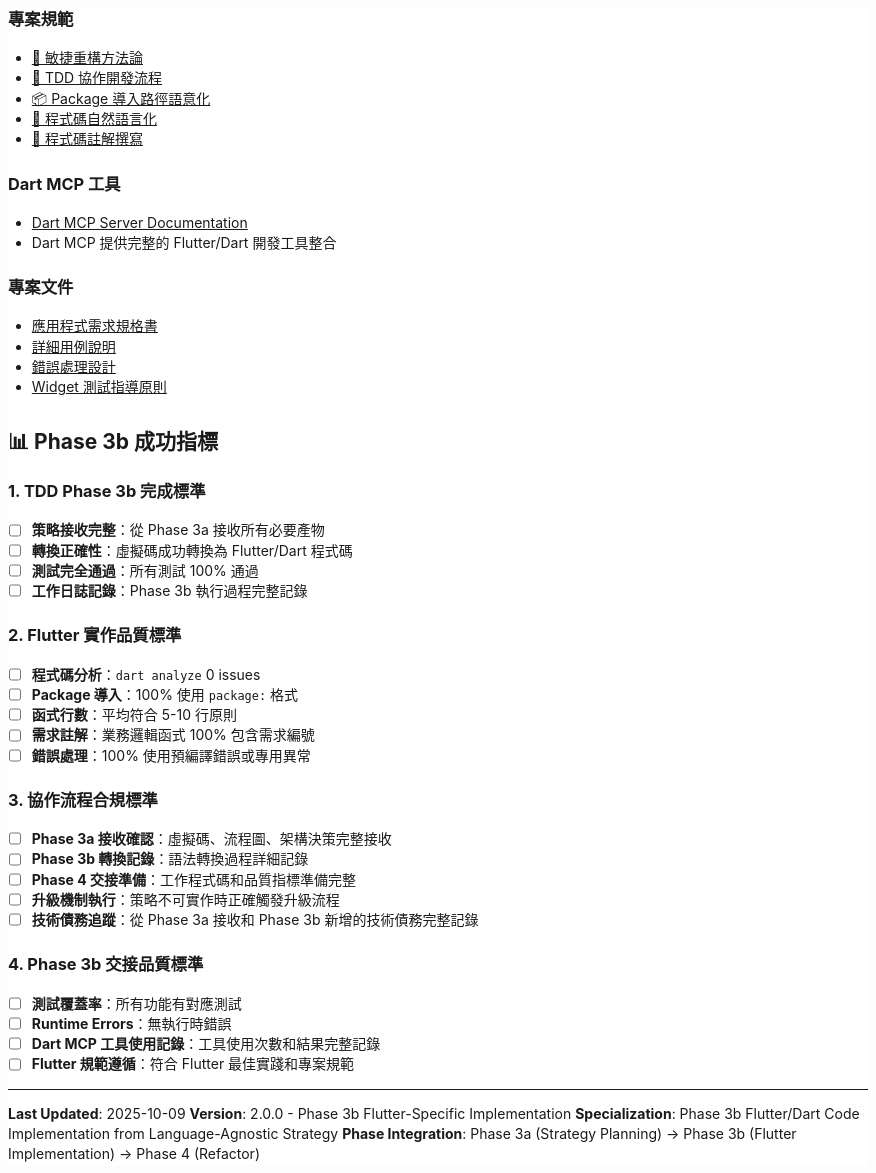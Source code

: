 ### 專案規範
- [🚀 敏捷重構方法論]($CLAUDE_PROJECT_DIR/.claude/methodologies/agile-refactor-methodology.md)
- [🤝 TDD 協作開發流程]($CLAUDE_PROJECT_DIR/.claude/tdd-collaboration-flow.md)
- [📦 Package 導入路徑語意化]($CLAUDE_PROJECT_DIR/.claude/methodologies/package-import-methodology.md)
- [📝 程式碼自然語言化]($CLAUDE_PROJECT_DIR/.claude/methodologies/natural-language-programming-methodology.md)
- [💬 程式碼註解撰寫]($CLAUDE_PROJECT_DIR/.claude/methodologies/comment-writing-methodology.md)

### Dart MCP 工具
- [Dart MCP Server Documentation](https://dart.dev/tools/mcp-server)
- Dart MCP 提供完整的 Flutter/Dart 開發工具整合

### 專案文件
- [應用程式需求規格書]($CLAUDE_PROJECT_DIR/docs/app-requirements-spec.md)
- [詳細用例說明]($CLAUDE_PROJECT_DIR/docs/app-use-cases.md)
- [錯誤處理設計]($CLAUDE_PROJECT_DIR/docs/app-error-handling-design.md)
- [Widget 測試指導原則]($CLAUDE_PROJECT_DIR/test/TESTING_GUIDELINES.md)

## 📊 Phase 3b 成功指標

### 1. TDD Phase 3b 完成標準
- [ ] **策略接收完整**：從 Phase 3a 接收所有必要產物
- [ ] **轉換正確性**：虛擬碼成功轉換為 Flutter/Dart 程式碼
- [ ] **測試完全通過**：所有測試 100% 通過
- [ ] **工作日誌記錄**：Phase 3b 執行過程完整記錄

### 2. Flutter 實作品質標準
- [ ] **程式碼分析**：`dart analyze` 0 issues
- [ ] **Package 導入**：100% 使用 `package:` 格式
- [ ] **函式行數**：平均符合 5-10 行原則
- [ ] **需求註解**：業務邏輯函式 100% 包含需求編號
- [ ] **錯誤處理**：100% 使用預編譯錯誤或專用異常

### 3. 協作流程合規標準
- [ ] **Phase 3a 接收確認**：虛擬碼、流程圖、架構決策完整接收
- [ ] **Phase 3b 轉換記錄**：語法轉換過程詳細記錄
- [ ] **Phase 4 交接準備**：工作程式碼和品質指標準備完整
- [ ] **升級機制執行**：策略不可實作時正確觸發升級流程
- [ ] **技術債務追蹤**：從 Phase 3a 接收和 Phase 3b 新增的技術債務完整記錄

### 4. Phase 3b 交接品質標準
- [ ] **測試覆蓋率**：所有功能有對應測試
- [ ] **Runtime Errors**：無執行時錯誤
- [ ] **Dart MCP 工具使用記錄**：工具使用次數和結果完整記錄
- [ ] **Flutter 規範遵循**：符合 Flutter 最佳實踐和專案規範

---

**Last Updated**: 2025-10-09
**Version**: 2.0.0 - Phase 3b Flutter-Specific Implementation
**Specialization**: Phase 3b Flutter/Dart Code Implementation from Language-Agnostic Strategy
**Phase Integration**: Phase 3a (Strategy Planning) → Phase 3b (Flutter Implementation) → Phase 4 (Refactor)
